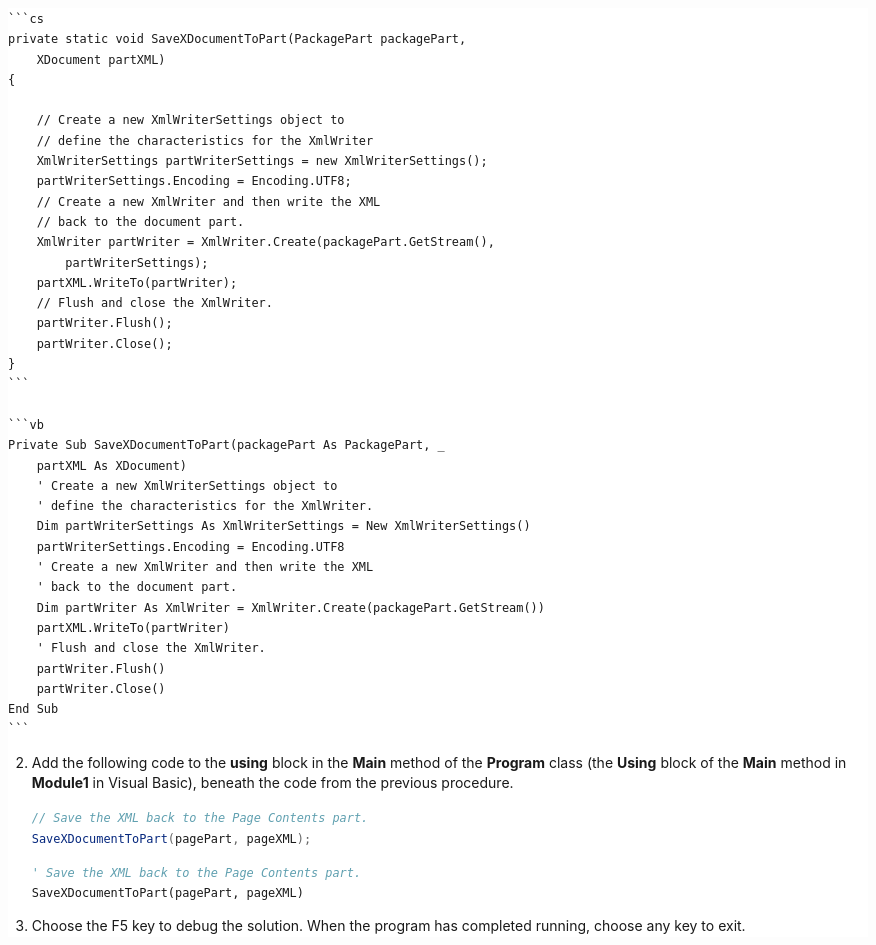     ```cs
    private static void SaveXDocumentToPart(PackagePart packagePart, 
        XDocument partXML)
    {
        
        // Create a new XmlWriterSettings object to 
        // define the characteristics for the XmlWriter
        XmlWriterSettings partWriterSettings = new XmlWriterSettings();
        partWriterSettings.Encoding = Encoding.UTF8;
        // Create a new XmlWriter and then write the XML
        // back to the document part.
        XmlWriter partWriter = XmlWriter.Create(packagePart.GetStream(),
            partWriterSettings);
        partXML.WriteTo(partWriter);
        // Flush and close the XmlWriter.
        partWriter.Flush();
        partWriter.Close();
    }
    ```

    ```vb
    Private Sub SaveXDocumentToPart(packagePart As PackagePart, _
        partXML As XDocument)
        ' Create a new XmlWriterSettings object to 
        ' define the characteristics for the XmlWriter.
        Dim partWriterSettings As XmlWriterSettings = New XmlWriterSettings()
        partWriterSettings.Encoding = Encoding.UTF8
        ' Create a new XmlWriter and then write the XML
        ' back to the document part.
        Dim partWriter As XmlWriter = XmlWriter.Create(packagePart.GetStream())
        partXML.WriteTo(partWriter)
        ' Flush and close the XmlWriter.
        partWriter.Flush()
        partWriter.Close()
    End Sub
    ```

2. Add the following code to the **using** block in the **Main** method of the **Program** class (the **Using** block of the **Main** method in **Module1** in Visual Basic), beneath the code from the previous procedure. 
    
    ```cs
    // Save the XML back to the Page Contents part.
    SaveXDocumentToPart(pagePart, pageXML);
    
    ```

    ```vb
    ' Save the XML back to the Page Contents part.
    SaveXDocumentToPart(pagePart, pageXML)
    
    ```

3. Choose the F5 key to debug the solution. When the program has completed running, choose any key to exit.
    